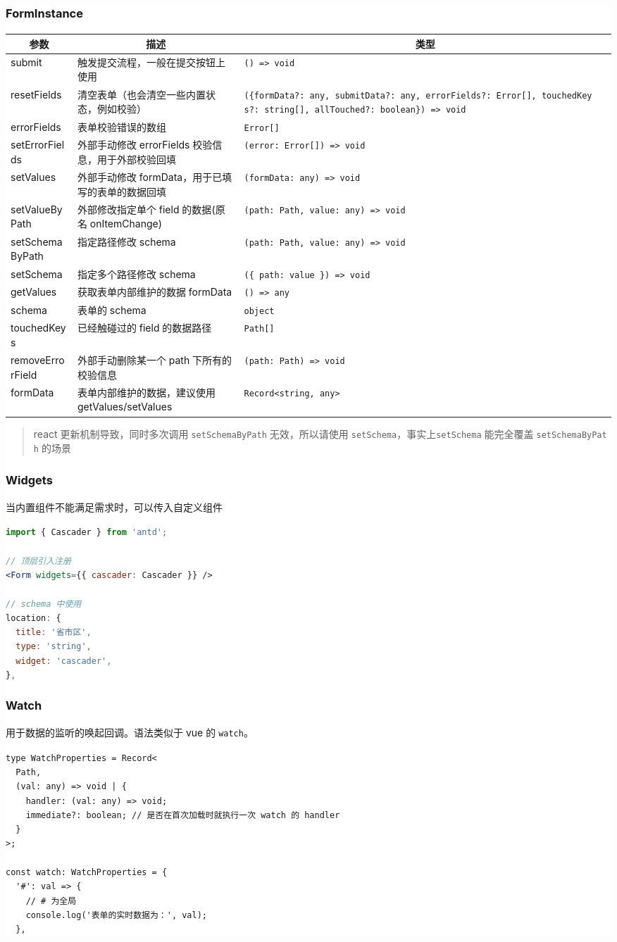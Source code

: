 ### FormInstance

| 参数             | 描述                                                | 类型                                                                                                                |
| ---------------- | --------------------------------------------------- | ------------------------------------------------------------------------------------------------------------------- |
| submit           | 触发提交流程，一般在提交按钮上使用                  | `() => void`                                                                                                        |
| resetFields      | 清空表单（也会清空一些内置状态，例如校验）          | `({formData?: any, submitData?: any, errorFields?: Error[], touchedKeys?: string[], allTouched?: boolean}) => void` |
| errorFields      | 表单校验错误的数组                                  | `Error[]`                                                                                                           |
| setErrorFields   | 外部手动修改 errorFields 校验信息，用于外部校验回填 | `(error: Error[]) => void`                                                                                          |
| setValues        | 外部手动修改 formData，用于已填写的表单的数据回填   | `(formData: any) => void`                                                                                           |
| setValueByPath   | 外部修改指定单个 field 的数据(原名 onItemChange)    | `(path: Path, value: any) => void`                                                                                  |
| setSchemaByPath  | 指定路径修改 schema                                 | `(path: Path, value: any) => void`                                                                                  |
| setSchema        | 指定多个路径修改 schema                             | `({ path: value }) => void`                                                                                         |
| getValues        | 获取表单内部维护的数据 formData                     | `() => any`                                                                                                         |
| schema           | 表单的 schema                                       | `object`                                                                                                            |
| touchedKeys      | 已经触碰过的 field 的数据路径                       | `Path[]`                                                                                                            |
| removeErrorField | 外部手动删除某一个 path 下所有的校验信息            | `(path: Path) => void`                                                                                              |
| formData         | 表单内部维护的数据，建议使用 getValues/setValues    | `Record<string, any>`                                                                                               |

> react 更新机制导致，同时多次调用 `setSchemaByPath` 无效，所以请使用 `setSchema`，事实上`setSchema` 能完全覆盖 `setSchemaByPath` 的场景

### Widgets

当内置组件不能满足需求时，可以传入自定义组件

```jsx | pure
import { Cascader } from 'antd';

// 顶层引入注册
<Form widgets={{ cascader: Cascader }} />

// schema 中使用
location: {
  title: '省市区',
  type: 'string',
  widget: 'cascader',
},
```

### Watch

用于数据的监听的唤起回调。语法类似于 vue 的 `watch`。

```tsx | pure
type WatchProperties = Record<
  Path,
  (val: any) => void | {
    handler: (val: any) => void;
    immediate?: boolean; // 是否在首次加载时就执行一次 watch 的 handler
  }
>;

const watch: WatchProperties = {
  '#': val => {
    // # 为全局
    console.log('表单的实时数据为：', val);
  },
```